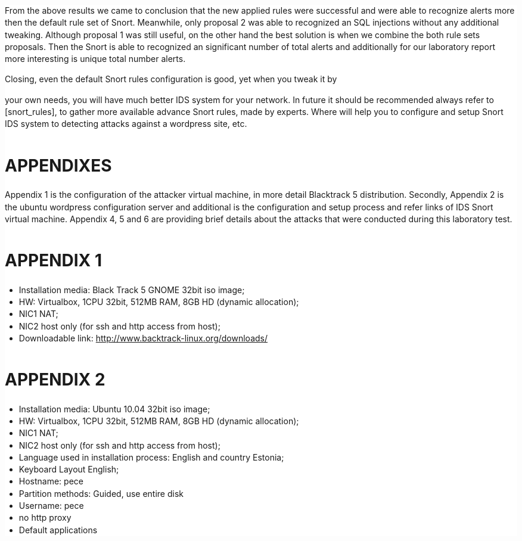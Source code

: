 From the above results we came to conclusion that the new applied rules
were successful and were able to recognize alerts more then the default
rule set of Snort. Meanwhile, only proposal 2 was able to recognized an
SQL injections without any additional tweaking. Although proposal 1 was
still useful, on the other hand the best solution is when we combine the
both rule sets proposals. Then the Snort is able to recognized an
significant number of total alerts and additionally for our laboratory
report more interesting is unique total number alerts.

</p>

Closing, even the default Snort rules configuration is good, yet when
you tweak it by

your own needs, you will have much better IDS system for your network.
In future it should be recommended always refer to [snort\_rules], to
gather more available advance Snort rules, made by experts. Where will
help you to configure and setup Snort IDS system to detecting attacks
against a wordpress site, etc.

</p>

APPENDIXES
==========

</p>

Appendix 1 is the configuration of the attacker virtual machine, in more
detail Blacktrack 5 distribution. Secondly, Appendix 2 is the ubuntu
wordpress configuration server and additional is the configuration and
setup process and refer links of IDS Snort virtual machine. Appendix 4,
5 and 6 are providing brief details about the attacks that were
conducted during this laboratory test.

</p>

APPENDIX 1
==========

</p>

-   Installation media: Black Track 5 GNOME 32bit iso image;
-   HW: Virtualbox, 1CPU 32bit, 512MB RAM, 8GB HD (dynamic allocation);
-   NIC1 NAT;
-   NIC2 host only (for ssh and http access from host);
-   Downloadable link: <http://www.backtrack-linux.org/downloads/>

</p>

<h1>
APPENDIX 2

</h2>
</h1>
</p>

-   Installation media: Ubuntu 10.04 32bit iso image;
-   HW: Virtualbox, 1CPU 32bit, 512MB RAM, 8GB HD (dynamic allocation);
-   NIC1 NAT;
-   NIC2 host only (for ssh and http access from host);
-   Language used in installation process: English and country Estonia;
-   Keyboard Layout English;
-   Hostname: pece
-   Partition methods: Guided, use entire disk
-   Username: pece
-   no http proxy
-   Default applications
